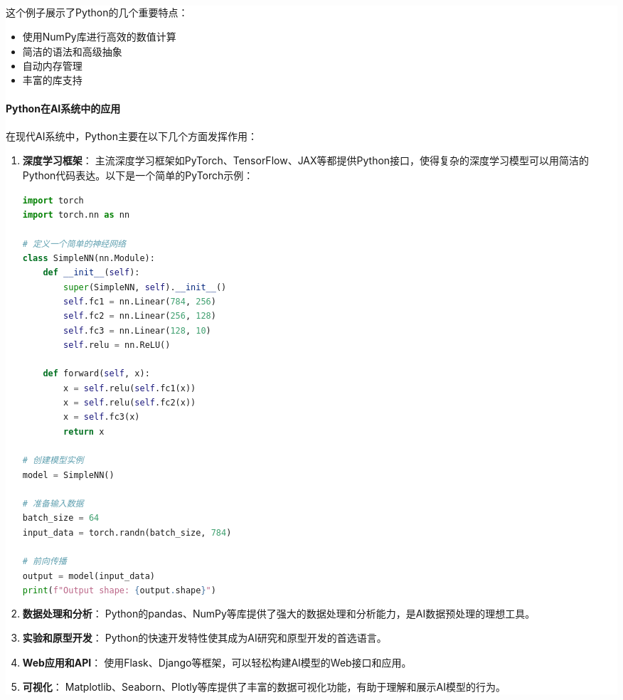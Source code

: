这个例子展示了Python的几个重要特点：
- 使用NumPy库进行高效的数值计算
- 简洁的语法和高级抽象
- 自动内存管理
- 丰富的库支持

#### Python在AI系统中的应用

在现代AI系统中，Python主要在以下几个方面发挥作用：

1. **深度学习框架**：
   主流深度学习框架如PyTorch、TensorFlow、JAX等都提供Python接口，使得复杂的深度学习模型可以用简洁的Python代码表达。以下是一个简单的PyTorch示例：

   ```python
   import torch
   import torch.nn as nn
   
   # 定义一个简单的神经网络
   class SimpleNN(nn.Module):
       def __init__(self):
           super(SimpleNN, self).__init__()
           self.fc1 = nn.Linear(784, 256)
           self.fc2 = nn.Linear(256, 128)
           self.fc3 = nn.Linear(128, 10)
           self.relu = nn.ReLU()
           
       def forward(self, x):
           x = self.relu(self.fc1(x))
           x = self.relu(self.fc2(x))
           x = self.fc3(x)
           return x
   
   # 创建模型实例
   model = SimpleNN()
   
   # 准备输入数据
   batch_size = 64
   input_data = torch.randn(batch_size, 784)
   
   # 前向传播
   output = model(input_data)
   print(f"Output shape: {output.shape}")
   ```

2. **数据处理和分析**：
   Python的pandas、NumPy等库提供了强大的数据处理和分析能力，是AI数据预处理的理想工具。

3. **实验和原型开发**：
   Python的快速开发特性使其成为AI研究和原型开发的首选语言。

4. **Web应用和API**：
   使用Flask、Django等框架，可以轻松构建AI模型的Web接口和应用。

5. **可视化**：
   Matplotlib、Seaborn、Plotly等库提供了丰富的数据可视化功能，有助于理解和展示AI模型的行为。
